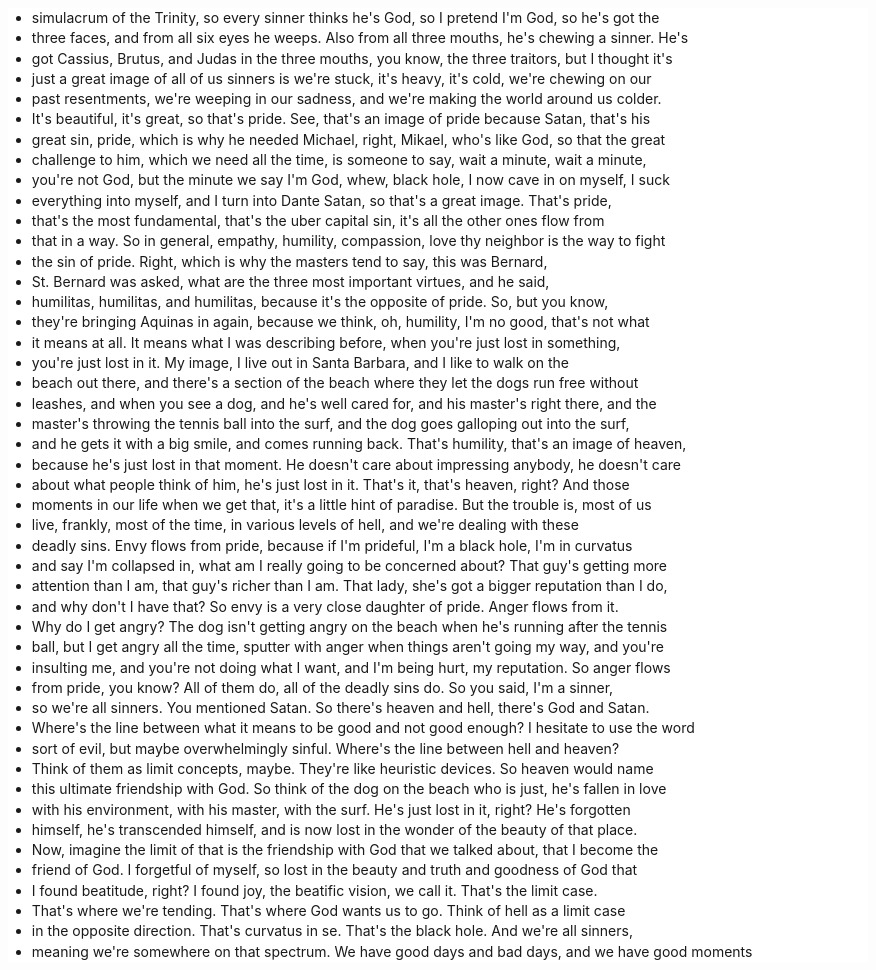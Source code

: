 *  simulacrum of the Trinity, so every sinner thinks he's God, so I pretend I'm God, so he's got the
*  three faces, and from all six eyes he weeps. Also from all three mouths, he's chewing a sinner. He's
*  got Cassius, Brutus, and Judas in the three mouths, you know, the three traitors, but I thought it's
*  just a great image of all of us sinners is we're stuck, it's heavy, it's cold, we're chewing on our
*  past resentments, we're weeping in our sadness, and we're making the world around us colder.
*  It's beautiful, it's great, so that's pride. See, that's an image of pride because Satan, that's his
*  great sin, pride, which is why he needed Michael, right, Mikael, who's like God, so that the great
*  challenge to him, which we need all the time, is someone to say, wait a minute, wait a minute,
*  you're not God, but the minute we say I'm God, whew, black hole, I now cave in on myself, I suck
*  everything into myself, and I turn into Dante Satan, so that's a great image. That's pride,
*  that's the most fundamental, that's the uber capital sin, it's all the other ones flow from
*  that in a way. So in general, empathy, humility, compassion, love thy neighbor is the way to fight
*  the sin of pride. Right, which is why the masters tend to say, this was Bernard,
*  St. Bernard was asked, what are the three most important virtues, and he said,
*  humilitas, humilitas, and humilitas, because it's the opposite of pride. So, but you know,
*  they're bringing Aquinas in again, because we think, oh, humility, I'm no good, that's not what
*  it means at all. It means what I was describing before, when you're just lost in something,
*  you're just lost in it. My image, I live out in Santa Barbara, and I like to walk on the
*  beach out there, and there's a section of the beach where they let the dogs run free without
*  leashes, and when you see a dog, and he's well cared for, and his master's right there, and the
*  master's throwing the tennis ball into the surf, and the dog goes galloping out into the surf,
*  and he gets it with a big smile, and comes running back. That's humility, that's an image of heaven,
*  because he's just lost in that moment. He doesn't care about impressing anybody, he doesn't care
*  about what people think of him, he's just lost in it. That's it, that's heaven, right? And those
*  moments in our life when we get that, it's a little hint of paradise. But the trouble is, most of us
*  live, frankly, most of the time, in various levels of hell, and we're dealing with these
*  deadly sins. Envy flows from pride, because if I'm prideful, I'm a black hole, I'm in curvatus
*  and say I'm collapsed in, what am I really going to be concerned about? That guy's getting more
*  attention than I am, that guy's richer than I am. That lady, she's got a bigger reputation than I do,
*  and why don't I have that? So envy is a very close daughter of pride. Anger flows from it.
*  Why do I get angry? The dog isn't getting angry on the beach when he's running after the tennis
*  ball, but I get angry all the time, sputter with anger when things aren't going my way, and you're
*  insulting me, and you're not doing what I want, and I'm being hurt, my reputation. So anger flows
*  from pride, you know? All of them do, all of the deadly sins do. So you said, I'm a sinner,
*  so we're all sinners. You mentioned Satan. So there's heaven and hell, there's God and Satan.
*  Where's the line between what it means to be good and not good enough? I hesitate to use the word
*  sort of evil, but maybe overwhelmingly sinful. Where's the line between hell and heaven?
*  Think of them as limit concepts, maybe. They're like heuristic devices. So heaven would name
*  this ultimate friendship with God. So think of the dog on the beach who is just, he's fallen in love
*  with his environment, with his master, with the surf. He's just lost in it, right? He's forgotten
*  himself, he's transcended himself, and is now lost in the wonder of the beauty of that place.
*  Now, imagine the limit of that is the friendship with God that we talked about, that I become the
*  friend of God. I forgetful of myself, so lost in the beauty and truth and goodness of God that
*  I found beatitude, right? I found joy, the beatific vision, we call it. That's the limit case.
*  That's where we're tending. That's where God wants us to go. Think of hell as a limit case
*  in the opposite direction. That's curvatus in se. That's the black hole. And we're all sinners,
*  meaning we're somewhere on that spectrum. We have good days and bad days, and we have good moments